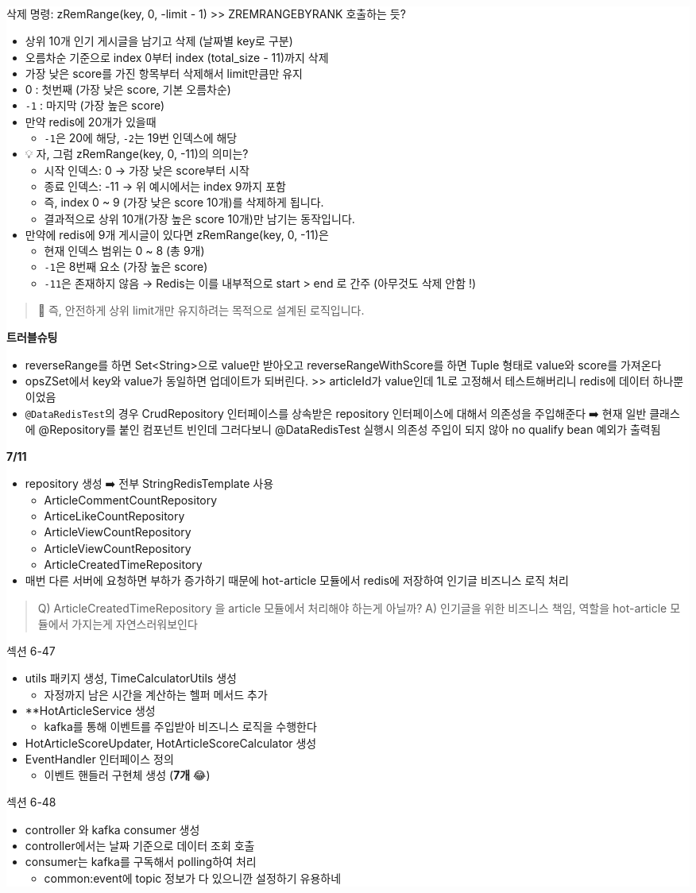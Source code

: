 삭제 명령: zRemRange(key, 0, -limit - 1) >> ZREMRANGEBYRANK 호출하는 듯?
- 상위 10개 인기 게시글을 남기고 삭제 (날짜별 key로 구분)
- 오름차순 기준으로 index 0부터 index (total_size - 11)까지 삭제
- 가장 낮은 score를 가진 항목부터 삭제해서 limit만큼만 유지
- 0 : 첫번째 (가장 낮은 score, 기본 오름차순)
- `-1` : 마지막 (가장 높은 score)
- 만약 redis에 20개가 있을때 
  - `-1`은 20에 해당, `-2`는 19번 인덱스에 해당 
- 💡 자, 그럼 zRemRange(key, 0, -11)의 의미는?
	- 시작 인덱스: 0 → 가장 낮은 score부터 시작
	- 종료 인덱스: -11 → 위 예시에서는 index 9까지 포함
	- 즉, index 0 ~ 9 (가장 낮은 score 10개)를 삭제하게 됩니다.
	- 결과적으로 상위 10개(가장 높은 score 10개)만 남기는 동작입니다.
- 만약에 redis에 9개 게시글이 있다면 zRemRange(key, 0, -11)은
	-  현재 인덱스 범위는 0 ~ 8 (총 9개)
	- `-1`은 8번째 요소 (가장 높은 score)
	- `-11`은 존재하지 않음 → Redis는 이를 내부적으로 start > end 로 간주 (아무것도 삭제 안함 !)

> 📌 즉, 안전하게 상위 limit개만 유지하려는 목적으로 설계된 로직입니다.


**트러블슈팅**
- reverseRange를 하면 Set\<String\>으로 value만 받아오고 reverseRangeWithScore를 하면 Tuple 형태로 value와 score를 가져온다
-  opsZSet에서 key와 value가 동일하면 업데이트가 되버린다. >> articleId가 value인데 1L로 고정해서 테스트해버리니 redis에 데이터 하나뿐이었음 
- `@DataRedisTest`의 경우 CrudRepository 인터페이스를 상속받은 repository 인터페이스에 대해서 의존성을 주입해준다  ➡️ 현재 일반 클래스에 @Repository를 붙인 컴포넌트 빈인데 그러다보니 @DataRedisTest 실행시 의존성 주입이 되지 않아 no qualify bean 예외가 출력됨 


**7/11**
- repository 생성 ➡️ 전부 StringRedisTemplate 사용
	- ArticleCommentCountRepository
	- ArticeLikeCountRepository
	- ArticleViewCountRepository
	- ArticleViewCountRepository
	- ArticleCreatedTimeRepository
- 매번 다른 서버에 요청하면 부하가 증가하기 때문에 hot-article 모듈에서 redis에 저장하여 인기글 비즈니스 로직 처리


> Q) ArticleCreatedTimeRepository 을 article 모듈에서 처리해야 하는게 아닐까?
> A) 인기글을 위한 비즈니스 책임, 역할을 hot-article 모듈에서 가지는게 자연스러워보인다


섹션 6-47
- utils 패키지 생성, TimeCalculatorUtils 생성 
  - 자정까지 남은 시간을 계산하는 헬퍼 메서드 추가 
- **HotArticleService 생성 
  - kafka를 통해 이벤트를 주입받아 비즈니스 로직을 수행한다 
- HotArticleScoreUpdater, HotArticleScoreCalculator 생성
- EventHandler 인터페이스 정의 
  - 이벤트 핸들러 구현체 생성 (**7개** 😂)

섹션 6-48
- controller 와 kafka consumer 생성 
- controller에서는 날짜 기준으로 데이터 조회 호출 
- consumer는 kafka를 구독해서 polling하여 처리
  - common:event에 topic 정보가 다 있으니깐 설정하기 유용하네 
  